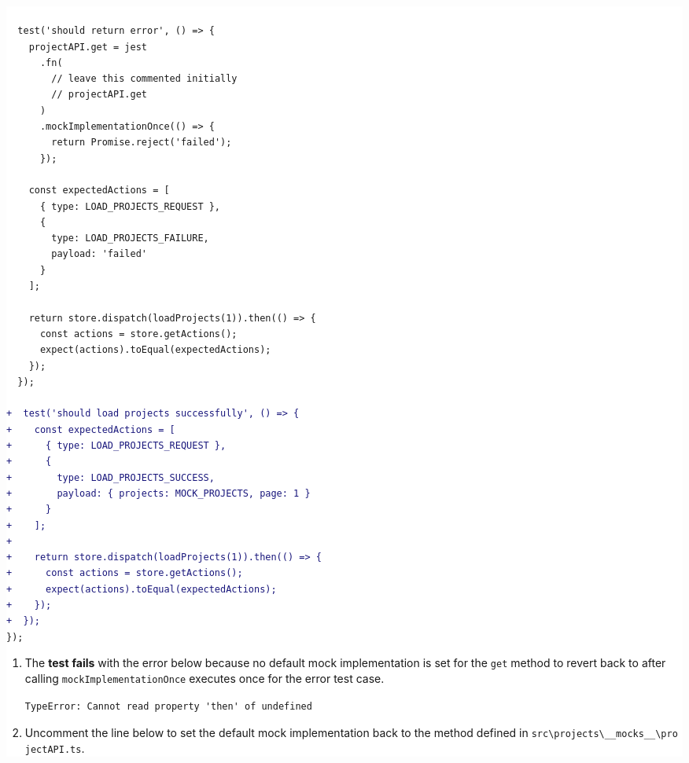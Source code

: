    ```diff

     test('should return error', () => {
       projectAPI.get = jest
         .fn(
           // leave this commented initially
           // projectAPI.get
         )
         .mockImplementationOnce(() => {
           return Promise.reject('failed');
         });

       const expectedActions = [
         { type: LOAD_PROJECTS_REQUEST },
         {
           type: LOAD_PROJECTS_FAILURE,
           payload: 'failed'
         }
       ];

       return store.dispatch(loadProjects(1)).then(() => {
         const actions = store.getActions();
         expect(actions).toEqual(expectedActions);
       });
     });

   +  test('should load projects successfully', () => {
   +    const expectedActions = [
   +      { type: LOAD_PROJECTS_REQUEST },
   +      {
   +        type: LOAD_PROJECTS_SUCCESS,
   +        payload: { projects: MOCK_PROJECTS, page: 1 }
   +      }
   +    ];
   +
   +    return store.dispatch(loadProjects(1)).then(() => {
   +      const actions = store.getActions();
   +      expect(actions).toEqual(expectedActions);
   +    });
   +  });
   });
   ```

1. The **test** **fails** with the error below because no default mock implementation is set for the `get` method to revert back to after calling `mockImplementationOnce` executes once for the error test case.

   ```
   TypeError: Cannot read property 'then' of undefined
   ```

1. Uncomment the line below to set the default mock implementation back to the method defined in `src\projects\__mocks__\projectAPI.ts`.
